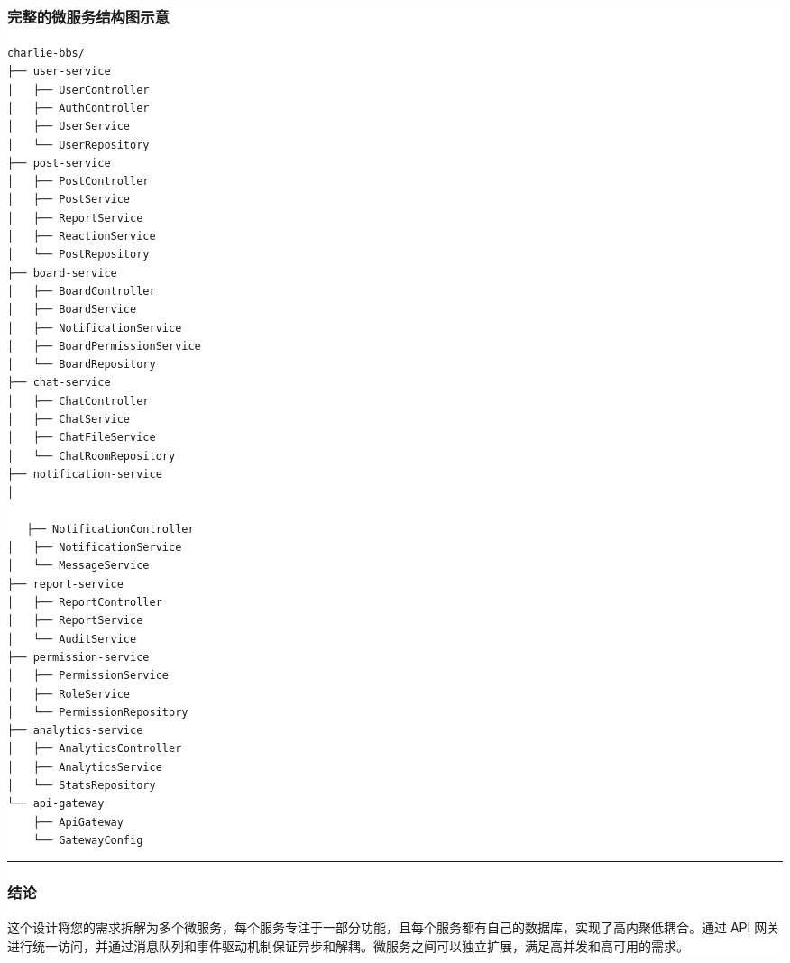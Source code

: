 
### **完整的微服务结构图示意**

```
charlie-bbs/
├── user-service
│   ├── UserController
│   ├── AuthController
│   ├── UserService
│   └── UserRepository
├── post-service
│   ├── PostController
│   ├── PostService
│   ├── ReportService
│   ├── ReactionService
│   └── PostRepository
├── board-service
│   ├── BoardController
│   ├── BoardService
│   ├── NotificationService
│   ├── BoardPermissionService
│   └── BoardRepository
├── chat-service
│   ├── ChatController
│   ├── ChatService
│   ├── ChatFileService
│   └── ChatRoomRepository
├── notification-service
│

   ├── NotificationController
│   ├── NotificationService
│   └── MessageService
├── report-service
│   ├── ReportController
│   ├── ReportService
│   └── AuditService
├── permission-service
│   ├── PermissionService
│   ├── RoleService
│   └── PermissionRepository
├── analytics-service
│   ├── AnalyticsController
│   ├── AnalyticsService
│   └── StatsRepository
└── api-gateway
    ├── ApiGateway
    └── GatewayConfig
```

---

### 结论

这个设计将您的需求拆解为多个微服务，每个服务专注于一部分功能，且每个服务都有自己的数据库，实现了高内聚低耦合。通过 API 网关进行统一访问，并通过消息队列和事件驱动机制保证异步和解耦。微服务之间可以独立扩展，满足高并发和高可用的需求。
